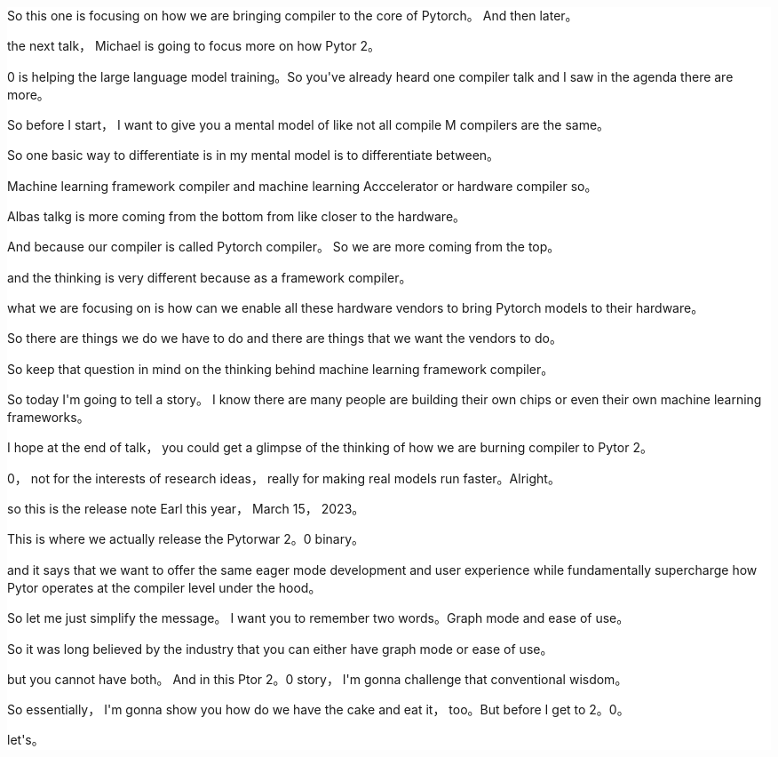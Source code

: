  So this one is focusing on how we are bringing compiler to the core of Pytorch。 And then later。

 the next talk， Michael is going to focus more on how Pytor 2。

0 is helping the large language model training。So you've already heard one compiler talk and I saw in the agenda there are more。

 So before I start， I want to give you a mental model of like not all compile M compilers are the same。

 So one basic way to differentiate is in my mental model is to differentiate between。

Machine learning framework compiler and machine learning Acccelerator or hardware compiler so。

Albas talkg is more coming from the bottom from like closer to the hardware。

 And because our compiler is called Pytorch compiler。 So we are more coming from the top。

 and the thinking is very different because as a framework compiler。

 what we are focusing on is how can we enable all these hardware vendors to bring Pytorch models to their hardware。

 So there are things we do we have to do and there are things that we want the vendors to do。

 So keep that question in mind on the thinking behind machine learning framework compiler。

So today I'm going to tell a story。 I know there are many people are building their own chips or even their own machine learning frameworks。

 I hope at the end of talk， you could get a glimpse of the thinking of how we are burning compiler to Pytor 2。

0， not for the interests of research ideas， really for making real models run faster。Alright。

 so this is the release note Earl this year， March 15， 2023。

 This is where we actually release the Pytorwar 2。0 binary。

 and it says that we want to offer the same eager mode development and user experience while fundamentally supercharge how Pytor operates at the compiler level under the hood。

 So let me just simplify the message。 I want you to remember two words。Graph mode and ease of use。

So it was long believed by the industry that you can either have graph mode or ease of use。

 but you cannot have both。 And in this Ptor 2。0 story， I'm gonna challenge that conventional wisdom。

 So essentially， I'm gonna show you how do we have the cake and eat it， too。But before I get to 2。0。

 let's。
